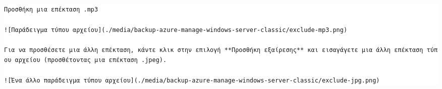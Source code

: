     Προσθήκη μια επέκταση .mp3

    ![Παράδειγμα τύπου αρχείου](./media/backup-azure-manage-windows-server-classic/exclude-mp3.png)

    Για να προσθέσετε μια άλλη επέκταση, κάντε κλικ στην επιλογή **Προσθήκη εξαίρεσης** και εισαγάγετε μια άλλη επέκταση τύπου αρχείου (προσθέτοντας μια επέκταση .jpeg).

    ![Ένα άλλο παράδειγμα τύπου αρχείου](./media/backup-azure-manage-windows-server-classic/exclude-jpg.png)

